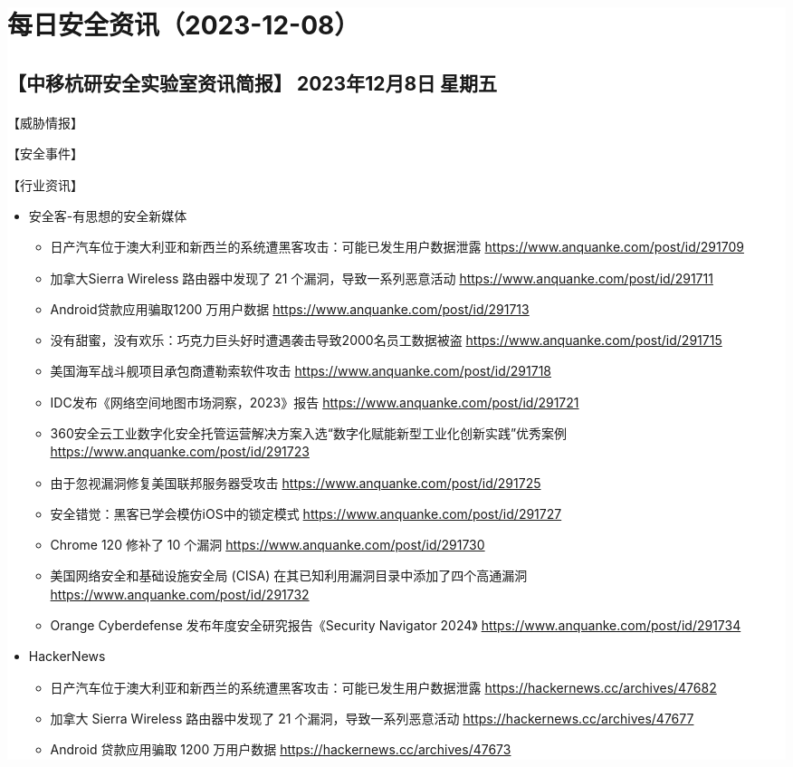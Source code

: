 # 每日安全资讯（2023-12-08）

【中移杭研安全实验室资讯简报】
2023年12月8日 星期五
---------------------------
【威胁情报】

【安全事件】

【行业资讯】

- 安全客-有思想的安全新媒体
  - 日产汽车位于澳大利亚和新西兰的系统遭黑客攻击：可能已发生用户数据泄露
https://www.anquanke.com/post/id/291709

  - 加拿大Sierra Wireless 路由器中发现了 21 个漏洞，导致一系列恶意活动
https://www.anquanke.com/post/id/291711

  - Android贷款应用骗取1200 万用户数据
https://www.anquanke.com/post/id/291713

  - 没有甜蜜，没有欢乐：巧克力巨头好时遭遇袭击导致2000名员工数据被盗
https://www.anquanke.com/post/id/291715

  - 美国海军战斗舰项目承包商遭勒索软件攻击
https://www.anquanke.com/post/id/291718

  - IDC发布《网络空间地图市场洞察，2023》报告
https://www.anquanke.com/post/id/291721

  - 360安全云工业数字化安全托管运营解决方案入选“数字化赋能新型工业化创新实践”优秀案例
https://www.anquanke.com/post/id/291723

  - 由于忽视漏洞修复美国联邦服务器受攻击
https://www.anquanke.com/post/id/291725

  - 安全错觉：黑客已学会模仿iOS中的锁定模式
https://www.anquanke.com/post/id/291727

  - Chrome 120 修补了 10 个漏洞
https://www.anquanke.com/post/id/291730

  - 美国网络安全和基础设施安全局 (CISA) 在其已知利用漏洞目录中添加了四个高通漏洞
https://www.anquanke.com/post/id/291732

  - Orange Cyberdefense 发布年度安全研究报告《Security Navigator 2024》
https://www.anquanke.com/post/id/291734

- HackerNews
  - 日产汽车位于澳大利亚和新西兰的系统遭黑客攻击：可能已发生用户数据泄露
https://hackernews.cc/archives/47682

  - 加拿大 Sierra Wireless 路由器中发现了 21 个漏洞，导致一系列恶意活动
https://hackernews.cc/archives/47677

  - Android 贷款应用骗取 1200 万用户数据
https://hackernews.cc/archives/47673
